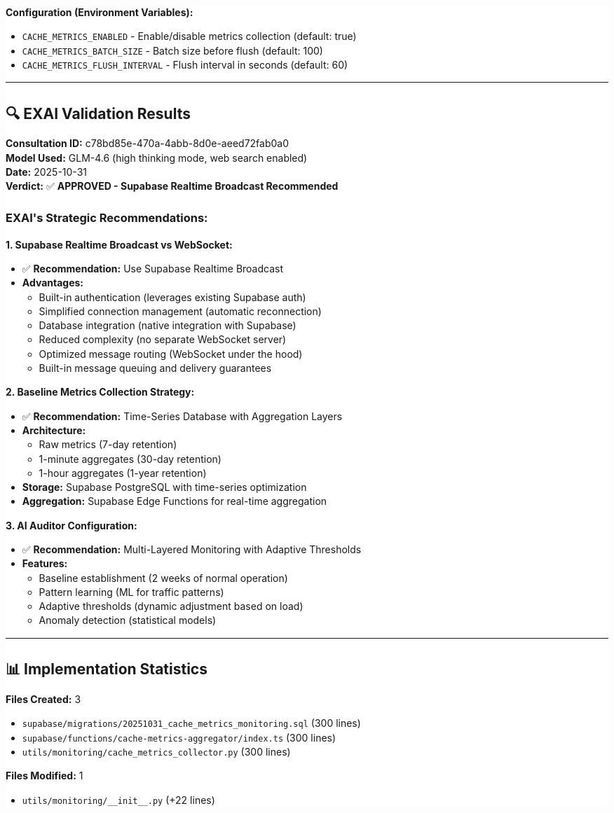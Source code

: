 **Configuration (Environment Variables):**
- `CACHE_METRICS_ENABLED` - Enable/disable metrics collection (default: true)
- `CACHE_METRICS_BATCH_SIZE` - Batch size before flush (default: 100)
- `CACHE_METRICS_FLUSH_INTERVAL` - Flush interval in seconds (default: 60)

---

## 🔍 **EXAI Validation Results**

**Consultation ID:** c78bd85e-470a-4abb-8d0e-aeed72fab0a0  
**Model Used:** GLM-4.6 (high thinking mode, web search enabled)  
**Date:** 2025-10-31  
**Verdict:** ✅ **APPROVED - Supabase Realtime Broadcast Recommended**

### **EXAI's Strategic Recommendations:**

**1. Supabase Realtime Broadcast vs WebSocket:**
- ✅ **Recommendation:** Use Supabase Realtime Broadcast
- **Advantages:**
  - Built-in authentication (leverages existing Supabase auth)
  - Simplified connection management (automatic reconnection)
  - Database integration (native integration with Supabase)
  - Reduced complexity (no separate WebSocket server)
  - Optimized message routing (WebSocket under the hood)
  - Built-in message queuing and delivery guarantees

**2. Baseline Metrics Collection Strategy:**
- ✅ **Recommendation:** Time-Series Database with Aggregation Layers
- **Architecture:**
  - Raw metrics (7-day retention)
  - 1-minute aggregates (30-day retention)
  - 1-hour aggregates (1-year retention)
- **Storage:** Supabase PostgreSQL with time-series optimization
- **Aggregation:** Supabase Edge Functions for real-time aggregation

**3. AI Auditor Configuration:**
- ✅ **Recommendation:** Multi-Layered Monitoring with Adaptive Thresholds
- **Features:**
  - Baseline establishment (2 weeks of normal operation)
  - Pattern learning (ML for traffic patterns)
  - Adaptive thresholds (dynamic adjustment based on load)
  - Anomaly detection (statistical models)

---

## 📊 **Implementation Statistics**

**Files Created:** 3
- `supabase/migrations/20251031_cache_metrics_monitoring.sql` (300 lines)
- `supabase/functions/cache-metrics-aggregator/index.ts` (300 lines)
- `utils/monitoring/cache_metrics_collector.py` (300 lines)

**Files Modified:** 1
- `utils/monitoring/__init__.py` (+22 lines)

